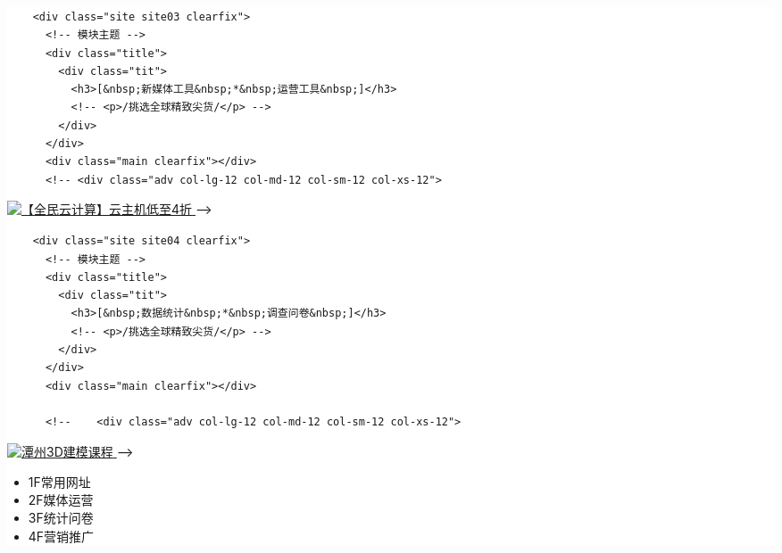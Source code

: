         <div class="site site03 clearfix">
          <!-- 模块主题 -->
          <div class="title">
            <div class="tit">
              <h3>[&nbsp;新媒体工具&nbsp;*&nbsp;运营工具&nbsp;]</h3>
              <!-- <p>/挑选全球精致尖货/</p> -->
            </div>
          </div>
          <div class="main clearfix"></div>
          <!-- <div class="adv col-lg-12 col-md-12 col-sm-12 col-xs-12">
   <a href="https://promotion.aliyun.com/ntms/act/qwbk.html?userCode=t2dcgkxm" target="_blank">
        <img src="images/adv_al.jpg" width="100%" alt="【全民云计算】云主机低至4折">
      </a>
</div> -->
        </div>

        <div class="site site04 clearfix">
          <!-- 模块主题 -->
          <div class="title">
            <div class="tit">
              <h3>[&nbsp;数据统计&nbsp;*&nbsp;调查问卷&nbsp;]</h3>
              <!-- <p>/挑选全球精致尖货/</p> -->
            </div>
          </div>
          <div class="main clearfix"></div>

          <!--    <div class="adv col-lg-12 col-md-12 col-sm-12 col-xs-12">
   <a href="http://tanzhouedu10.mikecrm.com/OziFYfj" target="_blank">
        <img src="images/t-7.jpg" width="100%" alt="潭州3D建模课程">
      </a>
</div> -->
        </div>
      </div>
    </div>
    <!-- container -->
  </div>
  

  
  <div class="siderBar">
    <div class="floor">
      <ul>
        <li class="hov">1F<span class="active">常用网址</span></li>
        <li>2F<span>媒体运营</span></li>
        <li>3F<span>统计问卷</span></li>
        <li>4F<span>营销推广</span></li>
      </ul>
    </div>
    <div class="top shejiao"></div>
  </div>
<footer>
    <div class="container">
      <div class="row foot_main">
        <div class="col-md-8 col-lg-8 col-sm-12 col-xs-12">
          <div class="col-md-8 col-lg-8 col-sm-12 col-xs-12">
            <div class="logo col-lg-12  col-md-12 col-sm-4  col-xs-12">